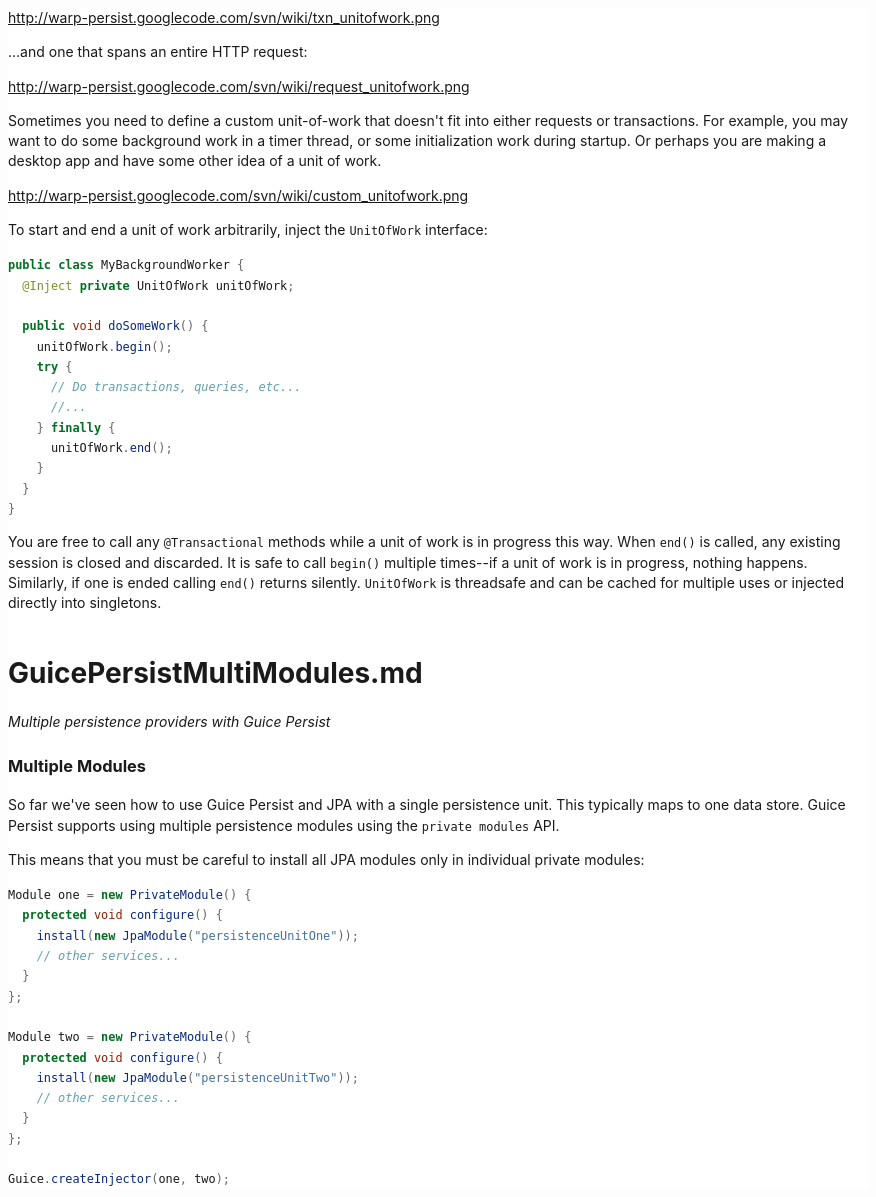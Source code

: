 http://warp-persist.googlecode.com/svn/wiki/txn_unitofwork.png

...and one that spans an entire HTTP request:

http://warp-persist.googlecode.com/svn/wiki/request_unitofwork.png

Sometimes you need to define a custom unit-of-work that doesn't fit into either requests or transactions. For example, you may want to do some background work in a timer thread, or some initialization work during startup. Or perhaps you are making a desktop app and have some other idea of a unit of work.

http://warp-persist.googlecode.com/svn/wiki/custom_unitofwork.png

To start and end a unit of work arbitrarily, inject the `UnitOfWork` interface:

```java
public class MyBackgroundWorker {
  @Inject private UnitOfWork unitOfWork;
 
  public void doSomeWork() {
    unitOfWork.begin();
    try { 
      // Do transactions, queries, etc...
      //...
    } finally {
      unitOfWork.end(); 
    }
  } 
}
```
 
You are free to call any `@Transactional` methods while a unit of work is in progress this way. When `end()` is called, any existing session is closed and discarded. It is safe to call `begin()` multiple times--if a unit of work is in progress, nothing happens. Similarly, if one is ended calling `end()` returns silently. `UnitOfWork` is threadsafe and can be cached for multiple uses or injected directly into singletons.
# GuicePersistMultiModules.md

_Multiple persistence providers with Guice Persist_

### Multiple Modules

So far we've seen how to use Guice Persist and JPA with a single persistence unit. This typically maps to one data store. Guice Persist supports using multiple persistence modules using the `private modules` API.

This means that you must be careful to install all JPA modules only in individual private modules:

```java
Module one = new PrivateModule() {
  protected void configure() {
    install(new JpaModule("persistenceUnitOne"));
    // other services...
  }
};

Module two = new PrivateModule() {
  protected void configure() {
    install(new JpaModule("persistenceUnitTwo"));
    // other services...
  }
};

Guice.createInjector(one, two);
```
